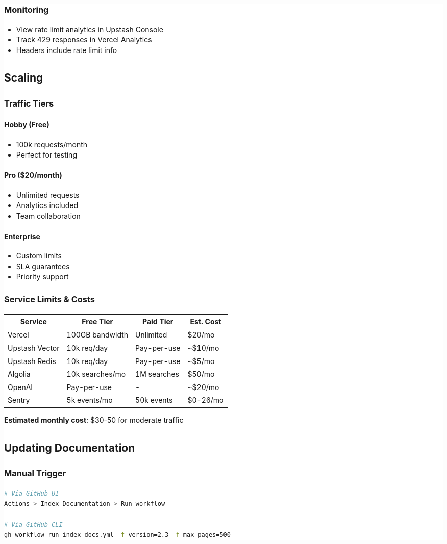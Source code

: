 ### Monitoring
- View rate limit analytics in Upstash Console
- Track 429 responses in Vercel Analytics
- Headers include rate limit info

## Scaling

### Traffic Tiers

#### Hobby (Free)
- 100k requests/month
- Perfect for testing

#### Pro ($20/month)
- Unlimited requests
- Analytics included
- Team collaboration

#### Enterprise
- Custom limits
- SLA guarantees
- Priority support

### Service Limits & Costs

| Service | Free Tier | Paid Tier | Est. Cost |
|---------|-----------|-----------|-----------|
| Vercel | 100GB bandwidth | Unlimited | $20/mo |
| Upstash Vector | 10k req/day | Pay-per-use | ~$10/mo |
| Upstash Redis | 10k req/day | Pay-per-use | ~$5/mo |
| Algolia | 10k searches/mo | 1M searches | $50/mo |
| OpenAI | Pay-per-use | - | ~$20/mo |
| Sentry | 5k events/mo | 50k events | $0-26/mo |

**Estimated monthly cost**: $30-50 for moderate traffic

## Updating Documentation

### Manual Trigger
```bash
# Via GitHub UI
Actions > Index Documentation > Run workflow

# Via GitHub CLI
gh workflow run index-docs.yml -f version=2.3 -f max_pages=500
```
